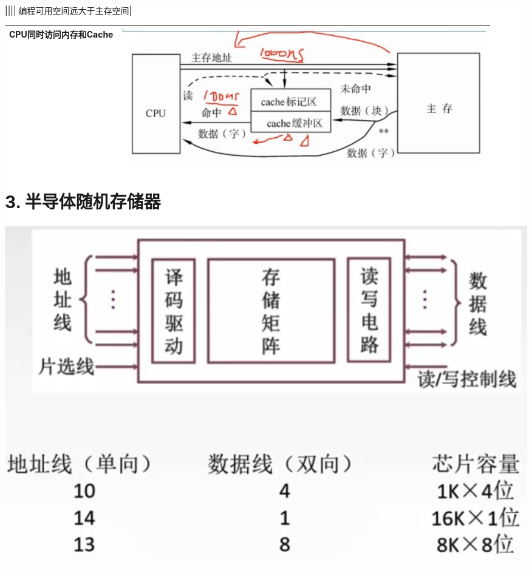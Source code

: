 |||| 编程可用空间远大于主存空间|

|CPU同时访问内存和Cache|<img src="3-%E5%AD%98%E5%82%A8%E7%B3%BB%E7%BB%9F/2020-09-13-20-47-08.png" width="600px"/>|
|-|-|

# 3. 半导体随机存储器

![](3-%E5%AD%98%E5%82%A8%E7%B3%BB%E7%BB%9F/2020-09-14-09-02-11.png)
